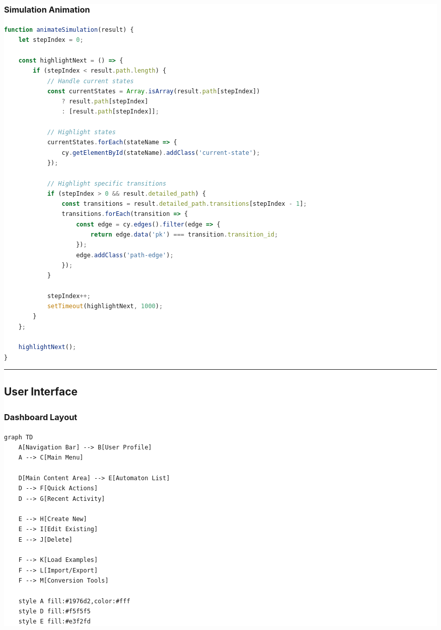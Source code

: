 ### Simulation Animation

```javascript
function animateSimulation(result) {
    let stepIndex = 0;
    
    const highlightNext = () => {
        if (stepIndex < result.path.length) {
            // Handle current states
            const currentStates = Array.isArray(result.path[stepIndex]) 
                ? result.path[stepIndex] 
                : [result.path[stepIndex]];
            
            // Highlight states
            currentStates.forEach(stateName => {
                cy.getElementById(stateName).addClass('current-state');
            });
            
            // Highlight specific transitions
            if (stepIndex > 0 && result.detailed_path) {
                const transitions = result.detailed_path.transitions[stepIndex - 1];
                transitions.forEach(transition => {
                    const edge = cy.edges().filter(edge => {
                        return edge.data('pk') === transition.transition_id;
                    });
                    edge.addClass('path-edge');
                });
            }
            
            stepIndex++;
            setTimeout(highlightNext, 1000);
        }
    };
    
    highlightNext();
}
```

---

## User Interface

### Dashboard Layout
```mermaid
graph TD
    A[Navigation Bar] --> B[User Profile]
    A --> C[Main Menu]
    
    D[Main Content Area] --> E[Automaton List]
    D --> F[Quick Actions]
    D --> G[Recent Activity]
    
    E --> H[Create New]
    E --> I[Edit Existing]
    E --> J[Delete]
    
    F --> K[Load Examples]
    F --> L[Import/Export]
    F --> M[Conversion Tools]
    
    style A fill:#1976d2,color:#fff
    style D fill:#f5f5f5
    style E fill:#e3f2fd
```